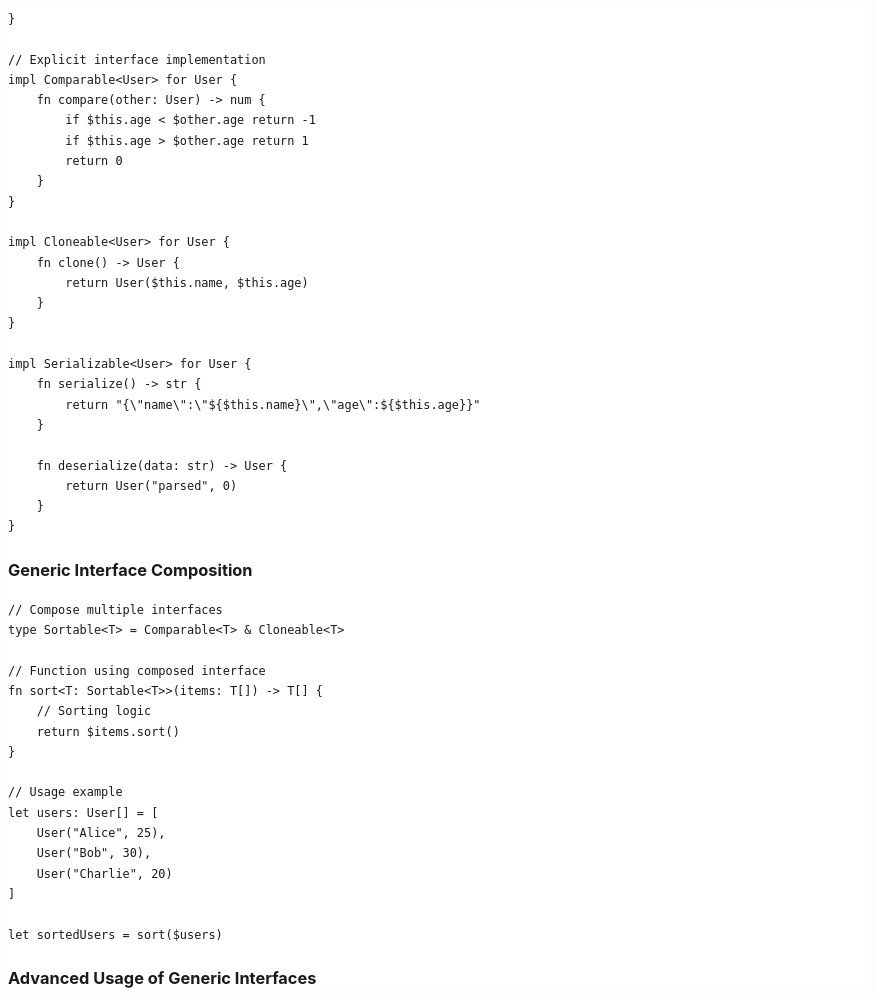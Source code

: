 ```hulo
}

// Explicit interface implementation
impl Comparable<User> for User {
    fn compare(other: User) -> num {
        if $this.age < $other.age return -1
        if $this.age > $other.age return 1
        return 0
    }
}

impl Cloneable<User> for User {
    fn clone() -> User {
        return User($this.name, $this.age)
    }
}

impl Serializable<User> for User {
    fn serialize() -> str {
        return "{\"name\":\"${$this.name}\",\"age\":${$this.age}}"
    }
    
    fn deserialize(data: str) -> User {
        return User("parsed", 0)
    }
}
```

### Generic Interface Composition

```hulo
// Compose multiple interfaces
type Sortable<T> = Comparable<T> & Cloneable<T>

// Function using composed interface
fn sort<T: Sortable<T>>(items: T[]) -> T[] {
    // Sorting logic
    return $items.sort()
}

// Usage example
let users: User[] = [
    User("Alice", 25),
    User("Bob", 30),
    User("Charlie", 20)
]

let sortedUsers = sort($users)
```

### Advanced Usage of Generic Interfaces
